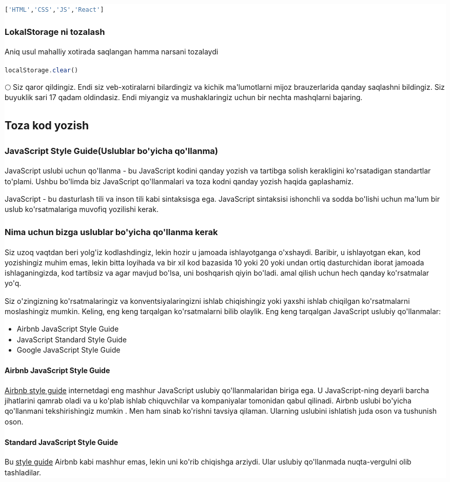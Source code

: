 ```sh
['HTML','CSS','JS','React']
```

### LokalStorage ni tozalash

Aniq usul mahalliy xotirada saqlangan hamma narsani tozalaydi

```js
localStorage.clear()
```

🌕 Siz qaror qildingiz. Endi siz veb-xotiralarni bilardingiz va kichik ma'lumotlarni mijoz brauzerlarida qanday saqlashni bildingiz. Siz buyuklik sari 17 qadam oldindasiz. Endi miyangiz va mushaklaringiz uchun bir nechta mashqlarni bajaring.



## Toza kod yozish

### JavaScript Style Guide(Uslublar bo'yicha qo'llanma)

JavaScript uslubi uchun qo'llanma - bu JavaScript kodini qanday yozish va tartibga solish kerakligini ko'rsatadigan standartlar to'plami. Ushbu bo'limda biz JavaScript qo'llanmalari va toza kodni qanday yozish haqida gaplashamiz.

JavaScript - bu dasturlash tili va inson tili kabi sintaksisga ega. JavaScript sintaksisi ishonchli va sodda bo'lishi uchun ma'lum bir uslub ko'rsatmalariga muvofiq yozilishi kerak.

### Nima uchun bizga uslublar bo'yicha qo'llanma kerak

Siz uzoq vaqtdan beri yolg'iz kodlashdingiz, lekin hozir u jamoada ishlayotganga o'xshaydi. Baribir, u ishlayotgan ekan, kod yozishingiz muhim emas, lekin bitta loyihada va bir xil kod bazasida 10 yoki 20 yoki undan ortiq dasturchidan iborat jamoada ishlaganingizda, kod tartibsiz va agar mavjud bo'lsa, uni boshqarish qiyin bo'ladi. amal qilish uchun hech qanday ko'rsatmalar yo'q.

Siz o'zingizning ko'rsatmalaringiz va konventsiyalaringizni ishlab chiqishingiz yoki yaxshi ishlab chiqilgan ko'rsatmalarni moslashingiz mumkin. Keling, eng keng tarqalgan ko'rsatmalarni bilib olaylik. 
Eng keng tarqalgan JavaScript uslubiy qo'llanmalar:

- Airbnb JavaScript Style Guide
- JavaScript Standard Style Guide
- Google JavaScript Style Guide

#### Airbnb JavaScript Style Guide

[Airbnb style guide](https://github.com/airbnb/javascript) internetdagi eng mashhur JavaScript uslubiy qo'llanmalaridan biriga ega. U JavaScript-ning deyarli barcha jihatlarini qamrab oladi va u ko'plab ishlab chiquvchilar va kompaniyalar tomonidan qabul qilinadi. Airbnb uslubi bo'yicha qo'llanmani tekshirishingiz mumkin . Men ham sinab ko'rishni tavsiya qilaman. Ularning uslubini ishlatish juda oson va tushunish oson.

#### Standard JavaScript Style Guide

Bu [style guide](https://standardjs.com/) Airbnb kabi mashhur emas, lekin uni ko'rib chiqishga arziydi. Ular uslubiy qo'llanmada nuqta-vergulni olib tashladilar.
